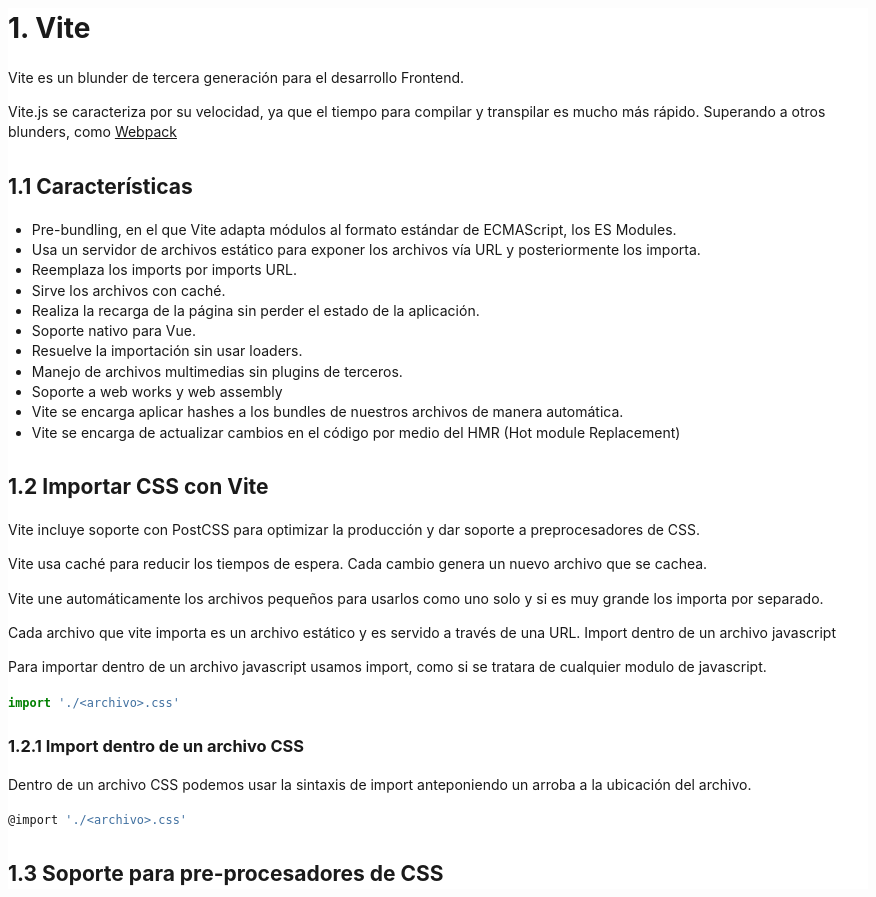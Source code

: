 # 1. Vite

Vite es un blunder de tercera generación para el desarrollo Frontend.

Vite.js se caracteriza por su velocidad, ya que el tiempo para compilar y transpilar es mucho más rápido. Superando a otros blunders, como [Webpack](../Webpack/1.-Webpack.md)


## 1.1 Características

* Pre-bundling, en el que Vite adapta módulos al formato estándar de ECMAScript, los ES Modules.
* Usa un servidor de archivos estático para exponer los archivos vía URL y posteriormente los importa.
* Reemplaza los imports por imports URL.
* Sirve los archivos con caché.
* Realiza la recarga de la página sin perder el estado de la aplicación.
* Soporte nativo para Vue.
* Resuelve la importación sin usar loaders.
* Manejo de archivos multimedias sin plugins de terceros.
* Soporte a web works y web assembly
* Vite se encarga aplicar hashes a los bundles de nuestros archivos de manera automática.
* Vite se encarga de actualizar cambios en el código por medio del HMR (Hot module Replacement)

## 1.2 Importar CSS con Vite

Vite incluye soporte con PostCSS para optimizar la producción y dar soporte a preprocesadores de CSS.

Vite usa caché para reducir los tiempos de espera. Cada cambio genera un nuevo archivo que se cachea.

Vite une automáticamente los archivos pequeños para usarlos como uno solo y si es muy grande los importa por separado.

Cada archivo que vite importa es un archivo estático y es servido a través de una URL.
Import dentro de un archivo javascript

Para importar dentro de un archivo javascript usamos import, como si se tratara de cualquier modulo de javascript.

``` javascript
import './<archivo>.css'
```

### 1.2.1 Import dentro de un archivo CSS

Dentro de un archivo CSS podemos usar la sintaxis de import anteponiendo un arroba a la ubicación del archivo.

``` javascript
@import './<archivo>.css'
``` 

## 1.3 Soporte para pre-procesadores de CSS
